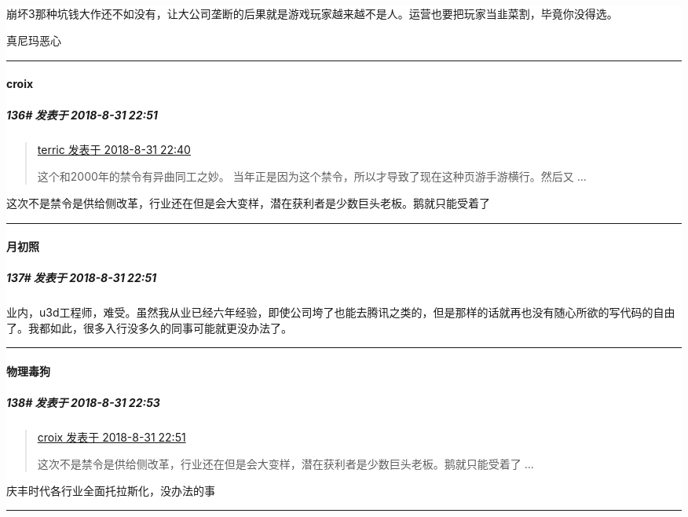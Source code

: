


崩坏3那种坑钱大作还不如没有，让大公司垄断的后果就是游戏玩家越来越不是人。运营也要把玩家当韭菜割，毕竟你没得选。


真尼玛恶心







-----

####  croix  
##### 136#       发表于 2018-8-31 22:51



<blockquote><a href="httphttps://bbs.saraba1st.com/2b/forum.php?mod=redirect&amp;goto=findpost&amp;pid=40826841&amp;ptid=1743799" target="_blank">terric 发表于 2018-8-31 22:40</a>

这个和2000年的禁令有异曲同工之妙。 当年正是因为这个禁令，所以才导致了现在这种页游手游横行。然后又 ...</blockquote>
这次不是禁令是供给侧改革，行业还在但是会大变样，潜在获利者是少数巨头老板。鹅就只能受着了







-----

####  月初照  
##### 137#       发表于 2018-8-31 22:51




业内，u3d工程师，难受。虽然我从业已经六年经验，即使公司垮了也能去腾讯之类的，但是那样的话就再也没有随心所欲的写代码的自由了。我都如此，很多入行没多久的同事可能就更没办法了。







-----

####  物理毒狗  
##### 138#       发表于 2018-8-31 22:53



<blockquote><a href="httphttps://bbs.saraba1st.com/2b/forum.php?mod=redirect&amp;goto=findpost&amp;pid=40826961&amp;ptid=1743799" target="_blank">croix 发表于 2018-8-31 22:51</a>

这次不是禁令是供给侧改革，行业还在但是会大变样，潜在获利者是少数巨头老板。鹅就只能受着了 ...</blockquote>
庆丰时代各行业全面托拉斯化，没办法的事







-----
